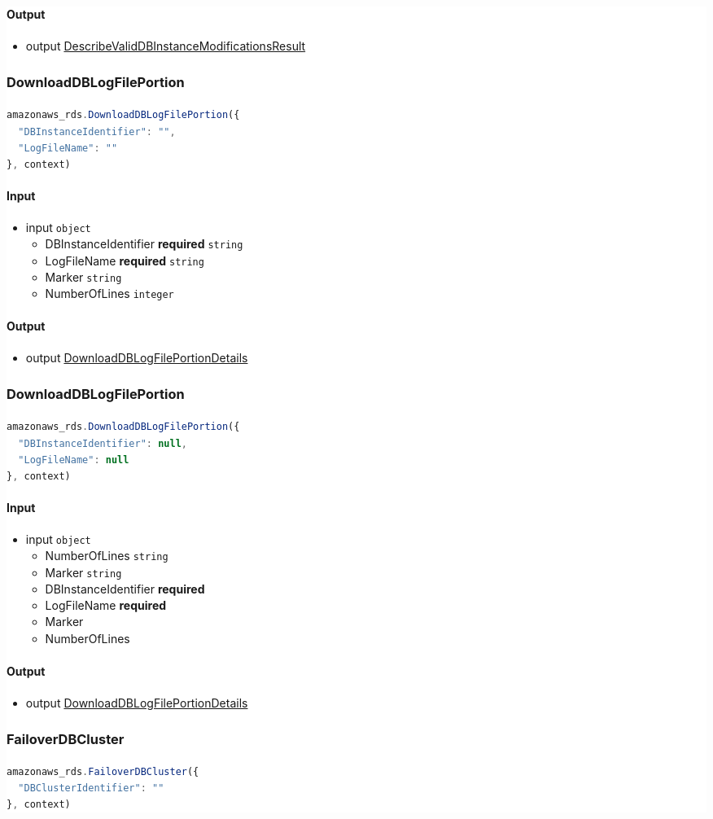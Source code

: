 #### Output
* output [DescribeValidDBInstanceModificationsResult](#describevaliddbinstancemodificationsresult)

### DownloadDBLogFilePortion



```js
amazonaws_rds.DownloadDBLogFilePortion({
  "DBInstanceIdentifier": "",
  "LogFileName": ""
}, context)
```

#### Input
* input `object`
  * DBInstanceIdentifier **required** `string`
  * LogFileName **required** `string`
  * Marker `string`
  * NumberOfLines `integer`

#### Output
* output [DownloadDBLogFilePortionDetails](#downloaddblogfileportiondetails)

### DownloadDBLogFilePortion



```js
amazonaws_rds.DownloadDBLogFilePortion({
  "DBInstanceIdentifier": null,
  "LogFileName": null
}, context)
```

#### Input
* input `object`
  * NumberOfLines `string`
  * Marker `string`
  * DBInstanceIdentifier **required**
  * LogFileName **required**
  * Marker
  * NumberOfLines

#### Output
* output [DownloadDBLogFilePortionDetails](#downloaddblogfileportiondetails)

### FailoverDBCluster



```js
amazonaws_rds.FailoverDBCluster({
  "DBClusterIdentifier": ""
}, context)
```
